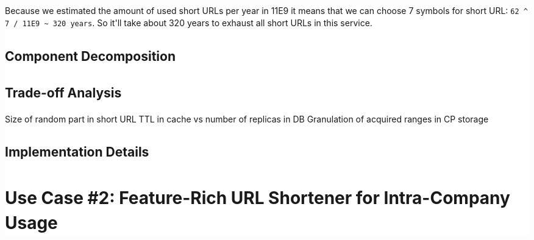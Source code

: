 Because we estimated the amount of used short URLs per year in 11E9
it means that we can choose 7 symbols for short URL: `62 ^ 7 / 11E9 ~ 320 years`.
So it'll take about 320 years to exhaust all short URLs in this service.

## Component Decomposition

## Trade-off Analysis

Size of random part in short URL
TTL in cache vs number of replicas in DB
Granulation of acquired ranges in CP storage

## Implementation Details

# Use Case #2: Feature-Rich URL Shortener for Intra-Company Usage
